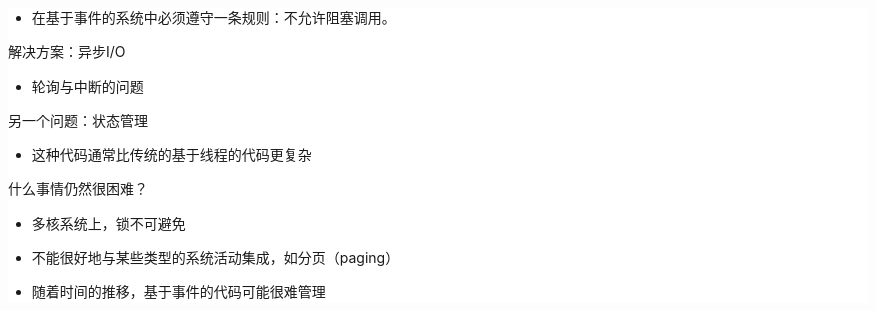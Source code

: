 - 在基于事件的系统中必须遵守一条规则：不允许阻塞调用。

解决方案：异步I/O

- 轮询与中断的问题

另一个问题：状态管理

- 这种代码通常比传统的基于线程的代码更复杂

什么事情仍然很困难？

- 多核系统上，锁不可避免
- 不能很好地与某些类型的系统活动集成，如分页（paging）

- 随着时间的推移，基于事件的代码可能很难管理
